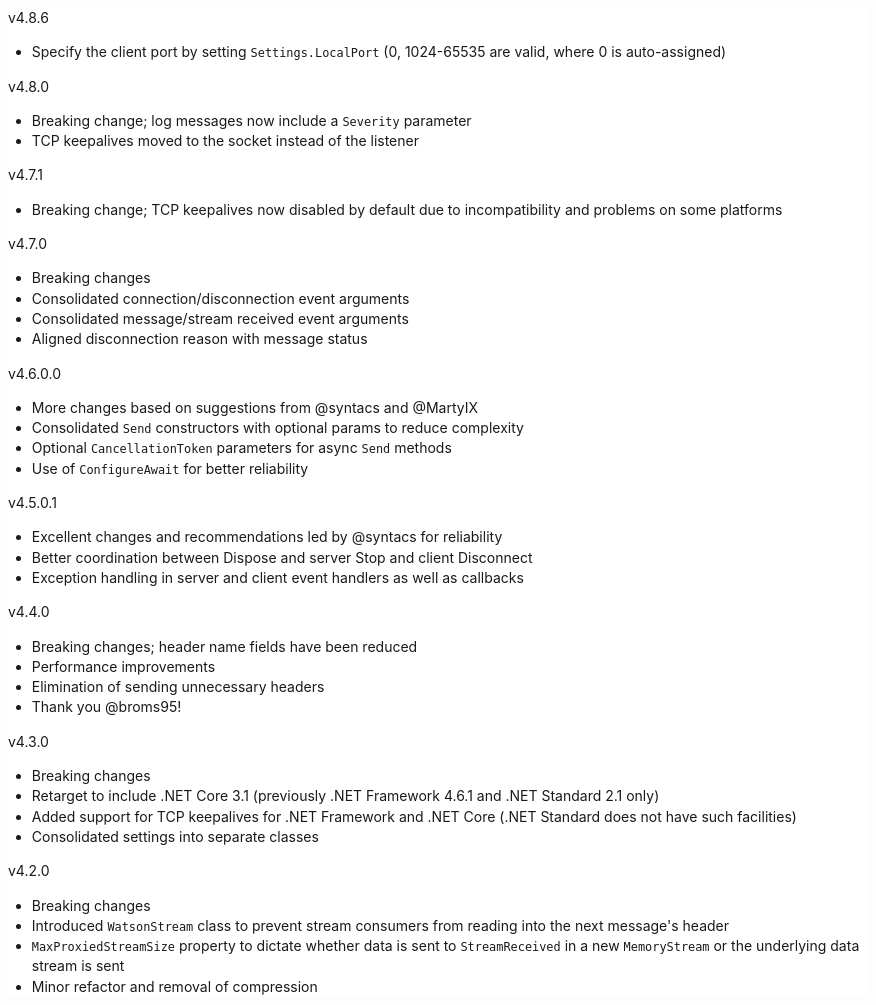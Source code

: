 v4.8.6

- Specify the client port by setting ```Settings.LocalPort``` (0, 1024-65535 are valid, where 0 is auto-assigned)

v4.8.0

- Breaking change; log messages now include a ```Severity``` parameter
- TCP keepalives moved to the socket instead of the listener

v4.7.1

- Breaking change; TCP keepalives now disabled by default due to incompatibility and problems on some platforms

v4.7.0

- Breaking changes
- Consolidated connection/disconnection event arguments
- Consolidated message/stream received event arguments
- Aligned disconnection reason with message status

v4.6.0.0

- More changes based on suggestions from @syntacs and @MartyIX
- Consolidated ```Send``` constructors with optional params to reduce complexity
- Optional ```CancellationToken``` parameters for async ```Send``` methods
- Use of ```ConfigureAwait``` for better reliability

v4.5.0.1

- Excellent changes and recommendations led by @syntacs for reliability
- Better coordination between Dispose and server Stop and client Disconnect
- Exception handling in server and client event handlers as well as callbacks

v4.4.0

- Breaking changes; header name fields have been reduced
- Performance improvements
- Elimination of sending unnecessary headers
- Thank you @broms95!

v4.3.0

- Breaking changes
- Retarget to include .NET Core 3.1 (previously .NET Framework 4.6.1 and .NET Standard 2.1 only)
- Added support for TCP keepalives for .NET Framework and .NET Core (.NET Standard does not have such facilities)
- Consolidated settings into separate classes

v4.2.0

- Breaking changes
- Introduced ```WatsonStream``` class to prevent stream consumers from reading into the next message's header
- ```MaxProxiedStreamSize``` property to dictate whether data is sent to ```StreamReceived``` in a new ```MemoryStream``` or the underlying data stream is sent
- Minor refactor and removal of compression
